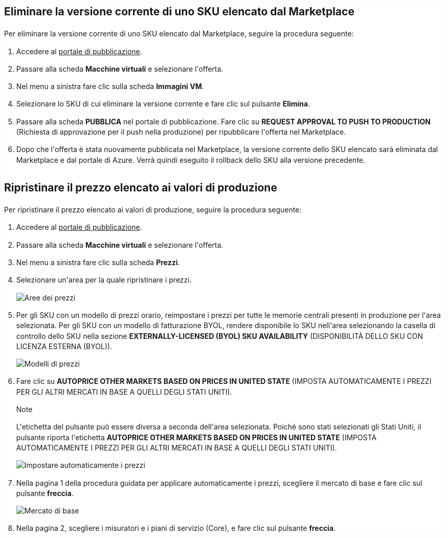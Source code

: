 ## <a name="delete-the-current-version-of-a-listed-sku-from-the-marketplace"></a>Eliminare la versione corrente di uno SKU elencato dal Marketplace
Per eliminare la versione corrente di uno SKU elencato dal Marketplace, seguire la procedura seguente: 

1. Accedere al [portale di pubblicazione](https://publish.windowsazure.com).

2. Passare alla scheda **Macchine virtuali** e selezionare l'offerta.
3. Nel menu a sinistra fare clic sulla scheda **Immagini VM**.
4. Selezionare lo SKU di cui eliminare la versione corrente e fare clic sul pulsante **Elimina**.
5. Passare alla scheda **PUBBLICA** nel portale di pubblicazione. Fare clic su **REQUEST APPROVAL TO PUSH TO PRODUCTION** (Richiesta di approvazione per il push nella produzione) per ripubblicare l'offerta nel Marketplace.
6. Dopo che l'offerta è stata nuovamente pubblicata nel Marketplace, la versione corrente dello SKU elencato sarà eliminata dal Marketplace e dal portale di Azure. Verrà quindi eseguito il rollback dello SKU alla versione precedente.

## <a name="revert-the-listing-price-to-production-values"></a>Ripristinare il prezzo elencato ai valori di produzione
Per ripristinare il prezzo elencato ai valori di produzione, seguire la procedura seguente:

1. Accedere al [portale di pubblicazione](https://publish.windowsazure.com).
2. Passare alla scheda **Macchine virtuali** e selezionare l'offerta.
3. Nel menu a sinistra fare clic sulla scheda **Prezzi**.
4. Selezionare un'area per la quale ripristinare i prezzi.

    ![Aree dei prezzi](media/marketplace-publishing-vm-image-post-publishing/img08-04.png)
5. Per gli SKU con un modello di prezzi orario, reimpostare i prezzi per tutte le memorie centrali presenti in produzione per l'area selezionata. Per gli SKU con un modello di fatturazione BYOL, rendere disponibile lo SKU nell'area selezionando la casella di controllo dello SKU nella sezione **EXTERNALLY-LICENSED (BYOL) SKU AVAILABILITY** (DISPONIBILITÀ DELLO SKU CON LICENZA ESTERNA (BYOL)).

    ![Modelli di prezzi](media/marketplace-publishing-vm-image-post-publishing/img08-05.png)
6. Fare clic su **AUTOPRICE OTHER MARKETS BASED ON PRICES IN UNITED STATE** (IMPOSTA AUTOMATICAMENTE I PREZZI PER GLI ALTRI MERCATI IN BASE A QUELLI DEGLI STATI UNITI).

   > [!NOTE]
   > L'etichetta del pulsante può essere diversa a seconda dell'area selezionata. Poiché sono stati selezionati gli Stati Uniti, il pulsante riporta l'etichetta **AUTOPRICE OTHER MARKETS BASED ON PRICES IN UNITED STATE** (IMPOSTA AUTOMATICAMENTE I PREZZI PER GLI ALTRI MERCATI IN BASE A QUELLI DEGLI STATI UNITI).
   >
   >

    ![Impostare automaticamente i prezzi](media/marketplace-publishing-vm-image-post-publishing/img08-06.png)
7. Nella pagina 1 della procedura guidata per applicare automaticamente i prezzi, scegliere il mercato di base e fare clic sul pulsante **freccia**.

    ![Mercato di base](media/marketplace-publishing-vm-image-post-publishing/img08-07.png)
8. Nella pagina 2, scegliere i misuratori e i piani di servizio (Core), e fare clic sul pulsante **freccia**.
